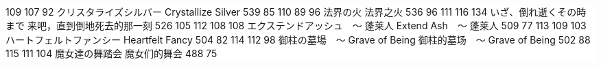 <tr>
<td>109</td>
<td>107</td>
<td>92</td>
<td>クリスタライズシルバー</td>
<td>Crystallize Silver</td>
<td>539</td>
<td>85
</td></tr>
<tr>
<td>110</td>
<td>89</td>
<td>96</td>
<td>法界の火</td>
<td>法界之火</td>
<td>536</td>
<td>96
</td></tr>
<tr>
<td>111</td>
<td>116</td>
<td>134</td>
<td>いざ、倒れ逝くその時まで</td>
<td>来吧，直到倒地死去的那一刻</td>
<td>526</td>
<td>105
</td></tr>
<tr>
<td>112</td>
<td>108</td>
<td>108</td>
<td>エクステンドアッシュ　～ 蓬莱人</td>
<td>Extend Ash　～ 蓬莱人</td>
<td>509</td>
<td>77
</td></tr>
<tr>
<td>113</td>
<td>109</td>
<td>103</td>
<td>ハートフェルトファンシー</td>
<td>Heartfelt Fancy</td>
<td>504</td>
<td>82
</td></tr>
<tr>
<td>114</td>
<td>112</td>
<td>98</td>
<td>御柱の墓場　～ Grave of Being</td>
<td>御柱的墓场　～ Grave of Being</td>
<td>502</td>
<td>88
</td></tr>
<tr>
<td>115</td>
<td>111</td>
<td>104</td>
<td>魔女達の舞踏会</td>
<td>魔女们的舞会</td>
<td>488</td>
<td>75
</td></tr>
<tr>